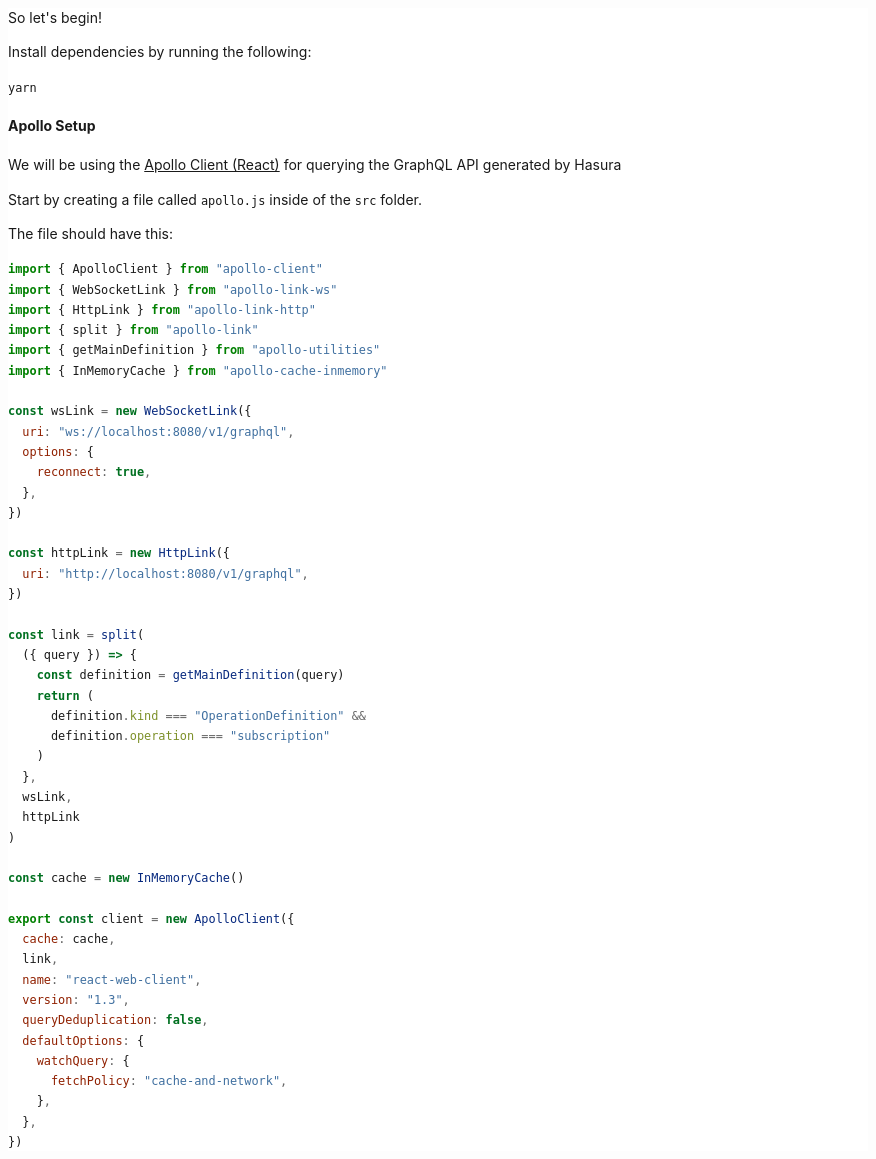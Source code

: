 So let's begin!

Install dependencies by running the following:

```bash
yarn
```

#### Apollo Setup

We will be using the [Apollo Client (React)](https://www.apollographql.com/docs/react/) for querying the GraphQL API generated by Hasura

Start by creating a file called `apollo.js` inside of the `src` folder.

The file should have this:

```jsx
import { ApolloClient } from "apollo-client"
import { WebSocketLink } from "apollo-link-ws"
import { HttpLink } from "apollo-link-http"
import { split } from "apollo-link"
import { getMainDefinition } from "apollo-utilities"
import { InMemoryCache } from "apollo-cache-inmemory"

const wsLink = new WebSocketLink({
  uri: "ws://localhost:8080/v1/graphql",
  options: {
    reconnect: true,
  },
})

const httpLink = new HttpLink({
  uri: "http://localhost:8080/v1/graphql",
})

const link = split(
  ({ query }) => {
    const definition = getMainDefinition(query)
    return (
      definition.kind === "OperationDefinition" &&
      definition.operation === "subscription"
    )
  },
  wsLink,
  httpLink
)

const cache = new InMemoryCache()

export const client = new ApolloClient({
  cache: cache,
  link,
  name: "react-web-client",
  version: "1.3",
  queryDeduplication: false,
  defaultOptions: {
    watchQuery: {
      fetchPolicy: "cache-and-network",
    },
  },
})
```
